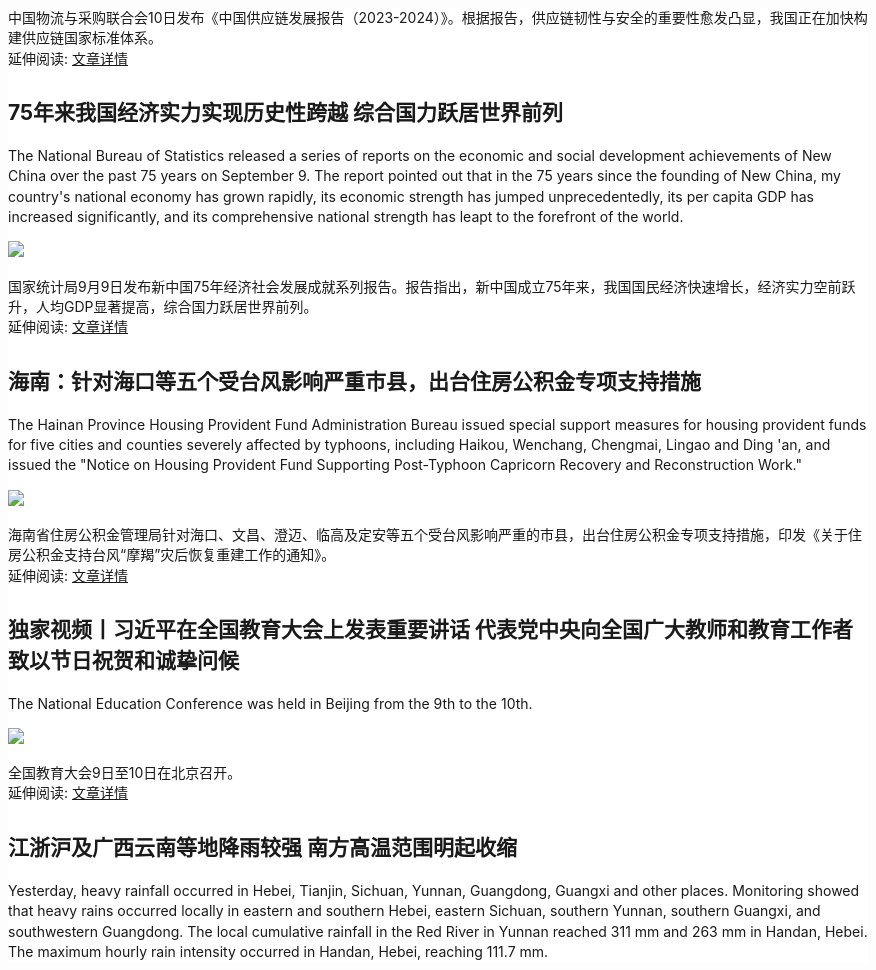 中国物流与采购联合会10日发布《中国供应链发展报告（2023-2024）》。根据报告，供应链韧性与安全的重要性愈发凸显，我国正在加快构建供应链国家标准体系。   
延伸阅读: [文章详情](https://news.cctv.com/2024/09/10/ARTI3KKpBZqUICDiG8cfOrhf240910.shtml)   

<qrcode title="我国正加快构建供应链国家标准体系" image="https://p3.img.cctvpic.com/photoworkspace/2024/09/10/2024091009464672160.jpg" />   

## 75年来我国经济实力实现历史性跨越 综合国力跃居世界前列   
The National Bureau of Statistics released a series of reports on the economic and social development achievements of New China over the past 75 years on September 9. The report pointed out that in the 75 years since the founding of New China, my country's national economy has grown rapidly, its economic strength has jumped unprecedentedly, its per capita GDP has increased significantly, and its comprehensive national strength has leapt to the forefront of the world.   

<img src="https://p4.img.cctvpic.com/photoworkspace/2024/09/10/2024091009395078169.jpg" />   

国家统计局9月9日发布新中国75年经济社会发展成就系列报告。报告指出，新中国成立75年来，我国国民经济快速增长，经济实力空前跃升，人均GDP显著提高，综合国力跃居世界前列。   
延伸阅读: [文章详情](https://news.cctv.com/2024/09/10/ARTITJe9x0PJan9IYVy2uxW3240910.shtml)   

<qrcode title="75年来我国经济实力实现历史性跨越 综合国力跃居世界前列" image="https://p4.img.cctvpic.com/photoworkspace/2024/09/10/2024091009395078169.jpg" />   

## 海南：针对海口等五个受台风影响严重市县，出台住房公积金专项支持措施   
The Hainan Province Housing Provident Fund Administration Bureau issued special support measures for housing provident funds for five cities and counties severely affected by typhoons, including Haikou, Wenchang, Chengmai, Lingao and Ding 'an, and issued the "Notice on Housing Provident Fund Supporting Post-Typhoon Capricorn Recovery and Reconstruction Work."   

<img src="https://p5.img.cctvpic.com/photoworkspace/2024/09/10/2024091009372364465.jpg" />   

海南省住房公积金管理局针对海口、文昌、澄迈、临高及定安等五个受台风影响严重的市县，出台住房公积金专项支持措施，印发《关于住房公积金支持台风“摩羯”灾后恢复重建工作的通知》。   
延伸阅读: [文章详情](https://news.cctv.com/2024/09/10/ARTIk1PhrxFszHyZjxbCzbca240910.shtml)   

<qrcode title="海南：针对海口等五个受台风影响严重市县，出台住房公积金专项支持措施" image="https://p5.img.cctvpic.com/photoworkspace/2024/09/10/2024091009372364465.jpg" />   

## 独家视频丨习近平在全国教育大会上发表重要讲话 代表党中央向全国广大教师和教育工作者致以节日祝贺和诚挚问候   
The National Education Conference was held in Beijing from the 9th to the 10th.   

<img src="https://p3.img.cctvpic.com/photoworkspace/2024/09/10/2024091009111737042.jpg" />   

全国教育大会9日至10日在北京召开。   
延伸阅读: [文章详情](https://news.cctv.com/2024/09/10/ARTIAnPJuY40XeZFFJVWg2vB240910.shtml)   

<qrcode title="独家视频丨习近平在全国教育大会上发表重要讲话 代表党中央向全国广大教师和教育工作者致以节日祝贺和诚挚问候" image="https://p3.img.cctvpic.com/photoworkspace/2024/09/10/2024091009111737042.jpg" />   

## 江浙沪及广西云南等地降雨较强 南方高温范围明起收缩   
Yesterday, heavy rainfall occurred in Hebei, Tianjin, Sichuan, Yunnan, Guangdong, Guangxi and other places. Monitoring showed that heavy rains occurred locally in eastern and southern Hebei, eastern Sichuan, southern Yunnan, southern Guangxi, and southwestern Guangdong. The local cumulative rainfall in the Red River in Yunnan reached 311 mm and 263 mm in Handan, Hebei. The maximum hourly rain intensity occurred in Handan, Hebei, reaching 111.7 mm.   
